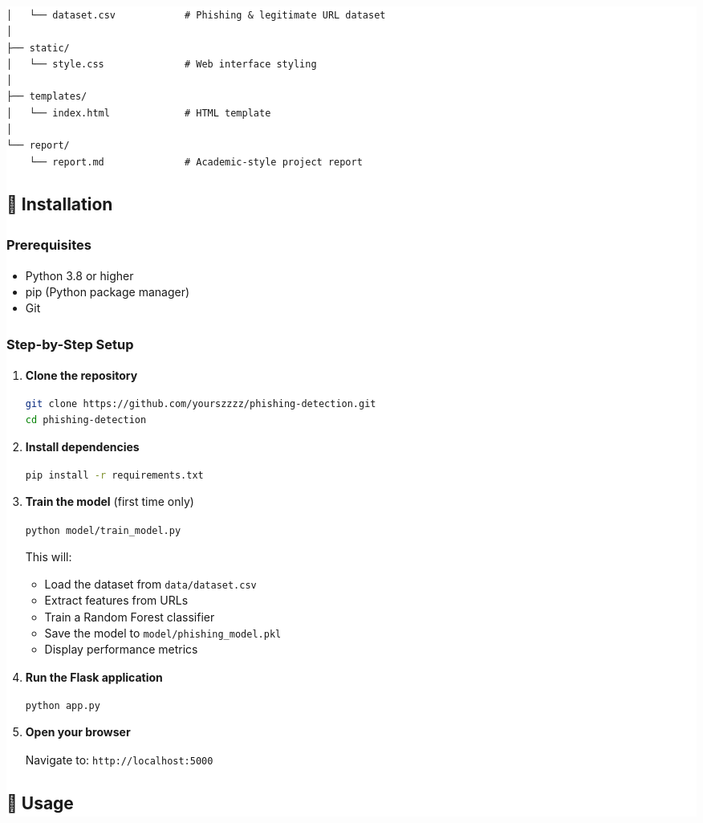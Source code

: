 ```
│   └── dataset.csv            # Phishing & legitimate URL dataset
│
├── static/
│   └── style.css              # Web interface styling
│
├── templates/
│   └── index.html             # HTML template
│
└── report/
    └── report.md              # Academic-style project report
```

## 🚀 Installation

### Prerequisites

- Python 3.8 or higher
- pip (Python package manager)
- Git

### Step-by-Step Setup

1. **Clone the repository**
   ```bash
   git clone https://github.com/yourszzzz/phishing-detection.git
   cd phishing-detection
   ```

2. **Install dependencies**
   ```bash
   pip install -r requirements.txt
   ```

3. **Train the model** (first time only)
   ```bash
   python model/train_model.py
   ```
   
   This will:
   - Load the dataset from `data/dataset.csv`
   - Extract features from URLs
   - Train a Random Forest classifier
   - Save the model to `model/phishing_model.pkl`
   - Display performance metrics

4. **Run the Flask application**
   ```bash
   python app.py
   ```

5. **Open your browser**
   
   Navigate to: `http://localhost:5000`

## 📖 Usage
